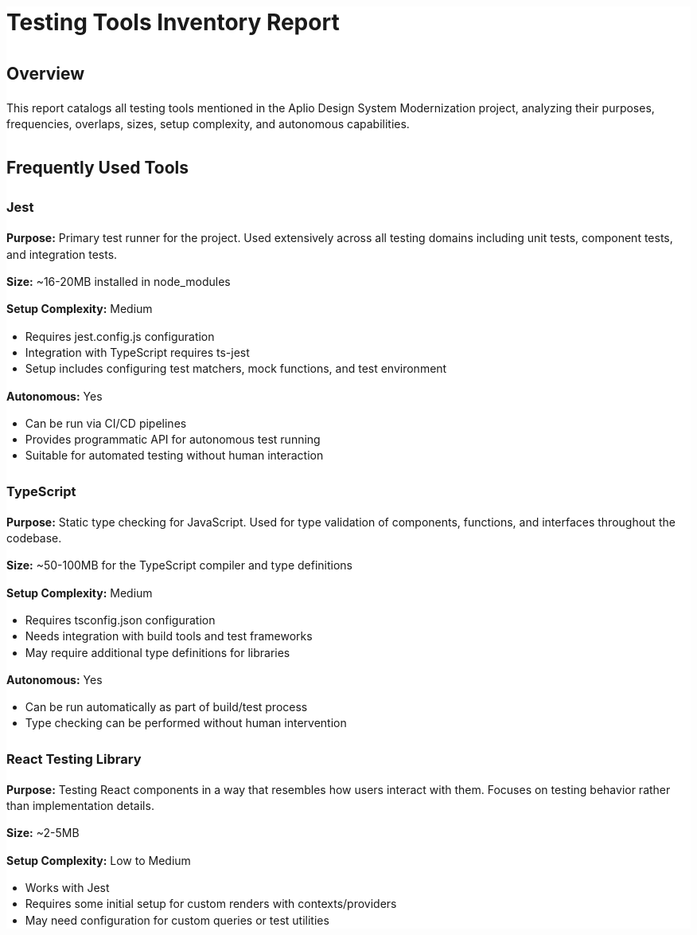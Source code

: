 # Testing Tools Inventory Report

## Overview
This report catalogs all testing tools mentioned in the Aplio Design System Modernization project, analyzing their purposes, frequencies, overlaps, sizes, setup complexity, and autonomous capabilities.

## Frequently Used Tools

### Jest
**Purpose:** Primary test runner for the project. Used extensively across all testing domains including unit tests, component tests, and integration tests.

**Size:** ~16-20MB installed in node_modules  

**Setup Complexity:** Medium
- Requires jest.config.js configuration
- Integration with TypeScript requires ts-jest
- Setup includes configuring test matchers, mock functions, and test environment

**Autonomous:** Yes
- Can be run via CI/CD pipelines
- Provides programmatic API for autonomous test running
- Suitable for automated testing without human interaction

### TypeScript
**Purpose:** Static type checking for JavaScript. Used for type validation of components, functions, and interfaces throughout the codebase.

**Size:** ~50-100MB for the TypeScript compiler and type definitions

**Setup Complexity:** Medium
- Requires tsconfig.json configuration
- Needs integration with build tools and test frameworks
- May require additional type definitions for libraries

**Autonomous:** Yes
- Can be run automatically as part of build/test process
- Type checking can be performed without human intervention

### React Testing Library
**Purpose:** Testing React components in a way that resembles how users interact with them. Focuses on testing behavior rather than implementation details.

**Size:** ~2-5MB

**Setup Complexity:** Low to Medium
- Works with Jest
- Requires some initial setup for custom renders with contexts/providers
- May need configuration for custom queries or test utilities
